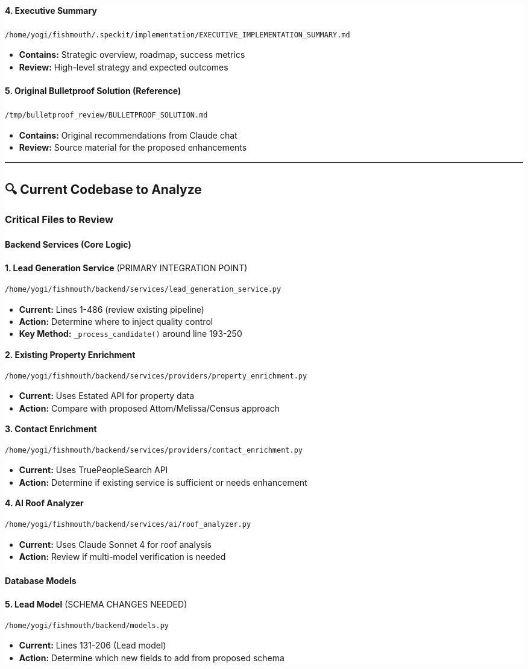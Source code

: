 #### 4. Executive Summary
```
/home/yogi/fishmouth/.speckit/implementation/EXECUTIVE_IMPLEMENTATION_SUMMARY.md
```
- **Contains:** Strategic overview, roadmap, success metrics
- **Review:** High-level strategy and expected outcomes

#### 5. Original Bulletproof Solution (Reference)
```
/tmp/bulletproof_review/BULLETPROOF_SOLUTION.md
```
- **Contains:** Original recommendations from Claude chat
- **Review:** Source material for the proposed enhancements

---

## 🔍 Current Codebase to Analyze

### Critical Files to Review

#### Backend Services (Core Logic)

**1. Lead Generation Service** (PRIMARY INTEGRATION POINT)
```
/home/yogi/fishmouth/backend/services/lead_generation_service.py
```
- **Current:** Lines 1-486 (review existing pipeline)
- **Action:** Determine where to inject quality control
- **Key Method:** `_process_candidate()` around line 193-250

**2. Existing Property Enrichment**
```
/home/yogi/fishmouth/backend/services/providers/property_enrichment.py
```
- **Current:** Uses Estated API for property data
- **Action:** Compare with proposed Attom/Melissa/Census approach

**3. Contact Enrichment**
```
/home/yogi/fishmouth/backend/services/providers/contact_enrichment.py
```
- **Current:** Uses TruePeopleSearch API
- **Action:** Determine if existing service is sufficient or needs enhancement

**4. AI Roof Analyzer**
```
/home/yogi/fishmouth/backend/services/ai/roof_analyzer.py
```
- **Current:** Uses Claude Sonnet 4 for roof analysis
- **Action:** Review if multi-model verification is needed

#### Database Models

**5. Lead Model** (SCHEMA CHANGES NEEDED)
```
/home/yogi/fishmouth/backend/models.py
```
- **Current:** Lines 131-206 (Lead model)
- **Action:** Determine which new fields to add from proposed schema
